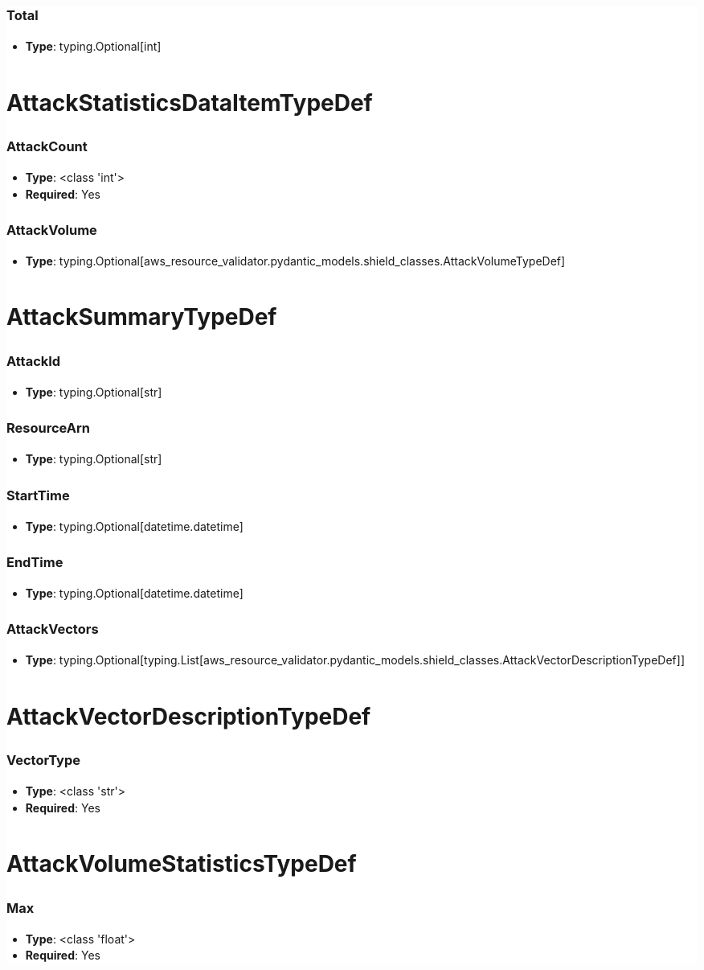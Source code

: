### Total
- **Type**: typing.Optional[int]


# AttackStatisticsDataItemTypeDef

### AttackCount
- **Type**: <class 'int'>
- **Required**: Yes

### AttackVolume
- **Type**: typing.Optional[aws_resource_validator.pydantic_models.shield_classes.AttackVolumeTypeDef]


# AttackSummaryTypeDef

### AttackId
- **Type**: typing.Optional[str]

### ResourceArn
- **Type**: typing.Optional[str]

### StartTime
- **Type**: typing.Optional[datetime.datetime]

### EndTime
- **Type**: typing.Optional[datetime.datetime]

### AttackVectors
- **Type**: typing.Optional[typing.List[aws_resource_validator.pydantic_models.shield_classes.AttackVectorDescriptionTypeDef]]


# AttackVectorDescriptionTypeDef

### VectorType
- **Type**: <class 'str'>
- **Required**: Yes


# AttackVolumeStatisticsTypeDef

### Max
- **Type**: <class 'float'>
- **Required**: Yes
